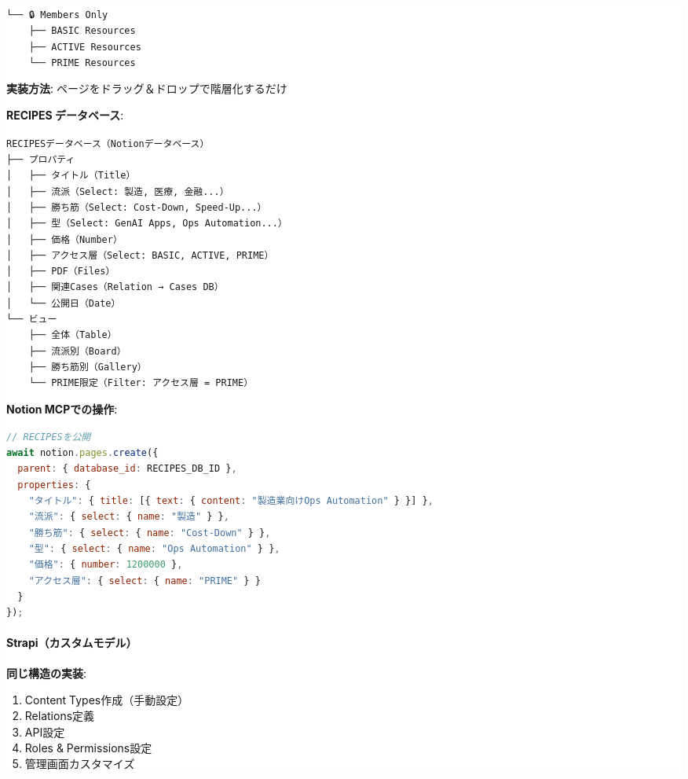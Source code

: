 ```
└── 🔒 Members Only
    ├── BASIC Resources
    ├── ACTIVE Resources
    └── PRIME Resources
```

**実装方法**: ページをドラッグ＆ドロップで階層化するだけ

**RECIPES データベース**:
```
RECIPESデータベース（Notionデータベース）
├── プロパティ
│   ├── タイトル（Title）
│   ├── 流派（Select: 製造, 医療, 金融...）
│   ├── 勝ち筋（Select: Cost-Down, Speed-Up...）
│   ├── 型（Select: GenAI Apps, Ops Automation...）
│   ├── 価格（Number）
│   ├── アクセス層（Select: BASIC, ACTIVE, PRIME）
│   ├── PDF（Files）
│   ├── 関連Cases（Relation → Cases DB）
│   └── 公開日（Date）
└── ビュー
    ├── 全体（Table）
    ├── 流派別（Board）
    ├── 勝ち筋別（Gallery）
    └── PRIME限定（Filter: アクセス層 = PRIME）
```

**Notion MCPでの操作**:
```javascript
// RECIPESを公開
await notion.pages.create({
  parent: { database_id: RECIPES_DB_ID },
  properties: {
    "タイトル": { title: [{ text: { content: "製造業向けOps Automation" } }] },
    "流派": { select: { name: "製造" } },
    "勝ち筋": { select: { name: "Cost-Down" } },
    "型": { select: { name: "Ops Automation" } },
    "価格": { number: 1200000 },
    "アクセス層": { select: { name: "PRIME" } }
  }
});
```

#### Strapi（カスタムモデル）

**同じ構造の実装**:

1. Content Types作成（手動設定）
2. Relations定義
3. API設定
4. Roles & Permissions設定
5. 管理画面カスタマイズ
